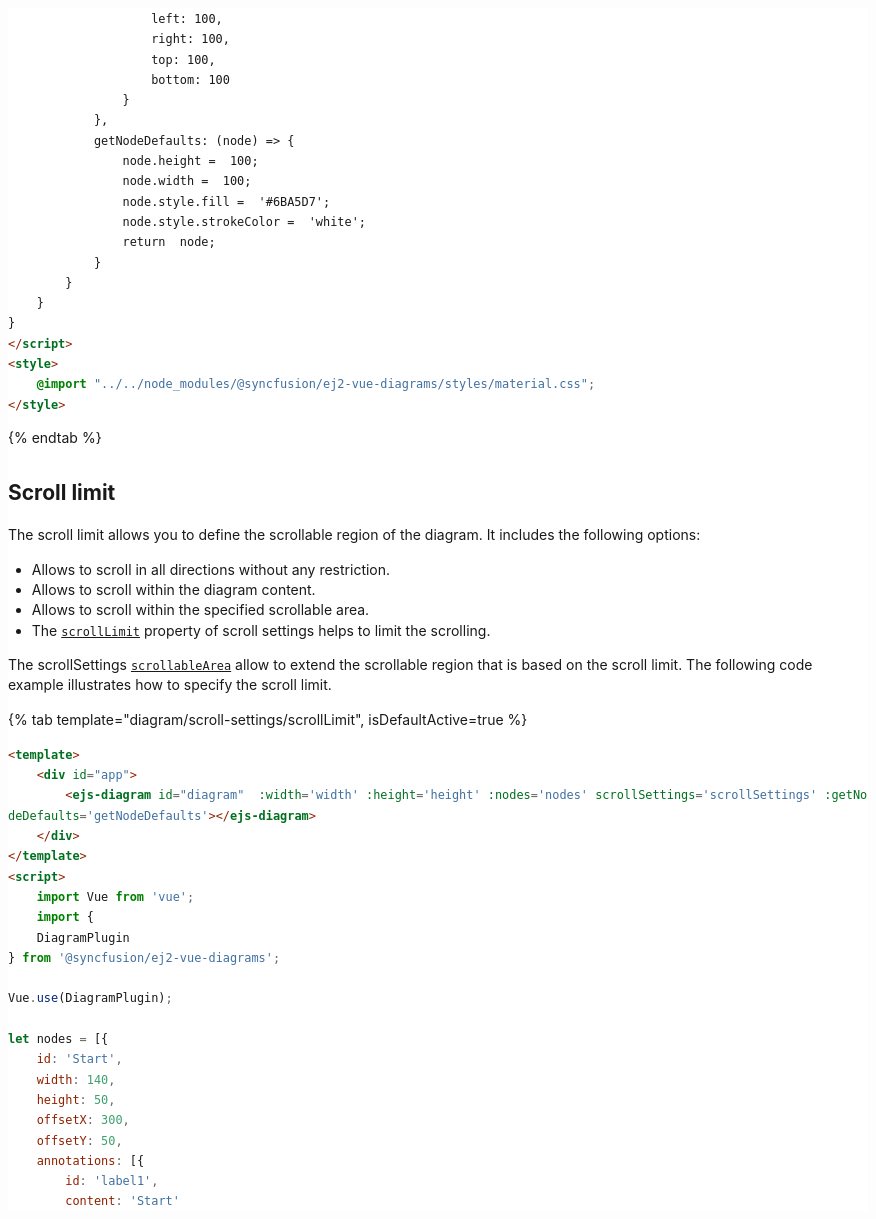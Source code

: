 ```html
                    left: 100,
                    right: 100,
                    top: 100,
                    bottom: 100
                }
            },
            getNodeDefaults: (node) => {
                node.height =  100;
                node.width =  100;
                node.style.fill =  '#6BA5D7';
                node.style.strokeColor =  'white';
                return  node;
            }
        }
    }
}
</script>
<style>
    @import "../../node_modules/@syncfusion/ej2-vue-diagrams/styles/material.css";
</style>
```

{% endtab %}

## Scroll limit

The scroll limit allows you to define the scrollable region of the diagram. It includes the following options:

* Allows to scroll in all directions without any restriction.
* Allows to scroll within the diagram content.
* Allows to scroll within the specified scrollable area.
* The [`scrollLimit`](../api/diagram/scrollSettings) property of scroll settings helps to limit the scrolling.

The scrollSettings [`scrollableArea`](../api/diagram/scrollSettings) allow to extend the scrollable region that is based on the scroll limit.
The following code example illustrates how to specify the scroll limit.

{% tab template="diagram/scroll-settings/scrollLimit", isDefaultActive=true %}

```html
<template>
    <div id="app">
        <ejs-diagram id="diagram"  :width='width' :height='height' :nodes='nodes' scrollSettings='scrollSettings' :getNodeDefaults='getNodeDefaults'></ejs-diagram>
    </div>
</template>
<script>
    import Vue from 'vue';
    import {
    DiagramPlugin
} from '@syncfusion/ej2-vue-diagrams';

Vue.use(DiagramPlugin);

let nodes = [{
    id: 'Start',
    width: 140,
    height: 50,
    offsetX: 300,
    offsetY: 50,
    annotations: [{
        id: 'label1',
        content: 'Start'
```
